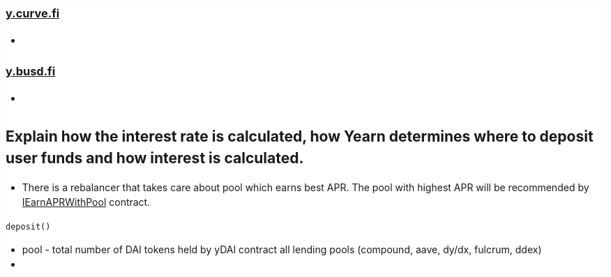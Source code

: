 
### [y.curve.fi](https://y.curve.fi)

-

### [y.busd.fi](https://y.busd.fi)
 -

## Explain how the interest rate is calculated, how Yearn determines where to deposit user funds and how interest is calculated.

- There is a rebalancer that takes care about pool which earns best APR. The pool with highest APR will be recommended by <a href="https://etherscan.io/address/0xdD6d648C991f7d47454354f4Ef326b04025a48A8">IEarnAPRWithPool</a> contract.

`deposit()`
- pool - total number of DAI tokens held by yDAI contract all lending pools (compound, aave, dy/dx, fulcrum, ddex)
- 